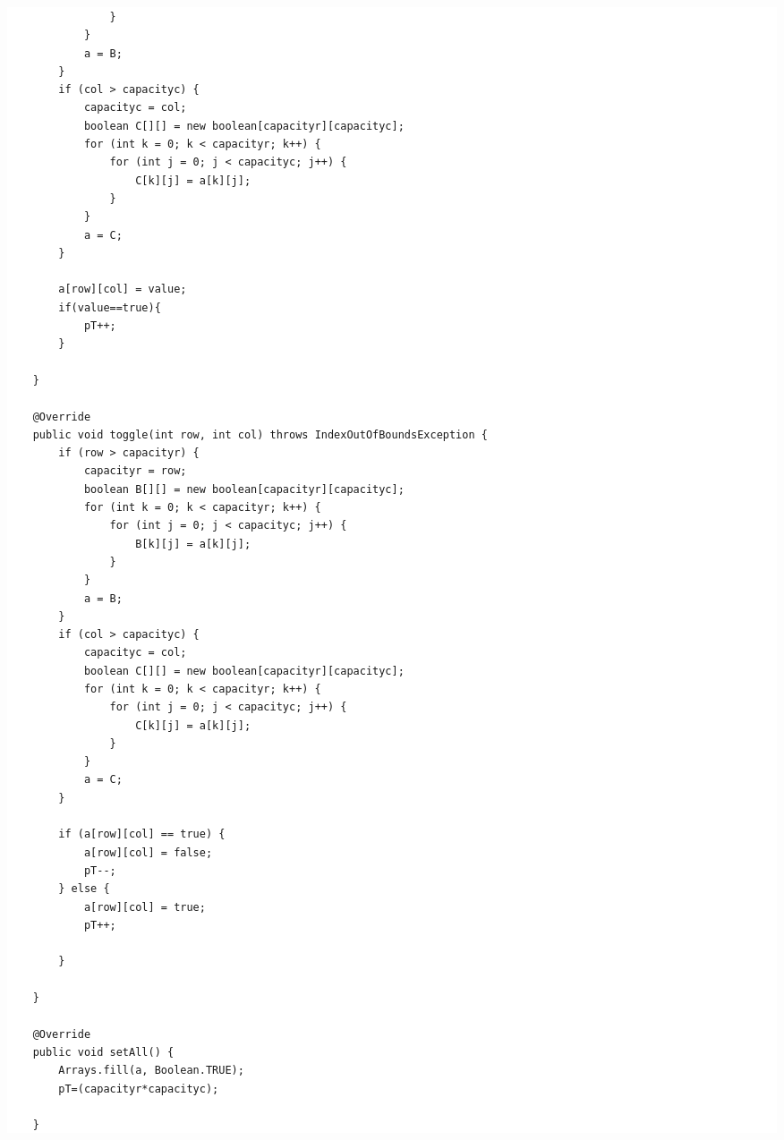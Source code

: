 ```
                }
            }
            a = B;
        }
        if (col > capacityc) {
            capacityc = col;
            boolean C[][] = new boolean[capacityr][capacityc];
            for (int k = 0; k < capacityr; k++) {
                for (int j = 0; j < capacityc; j++) {
                    C[k][j] = a[k][j];
                }
            }
            a = C;
        }

        a[row][col] = value;
        if(value==true){
            pT++;
        }

    }

    @Override
    public void toggle(int row, int col) throws IndexOutOfBoundsException {
        if (row > capacityr) {
            capacityr = row;
            boolean B[][] = new boolean[capacityr][capacityc];
            for (int k = 0; k < capacityr; k++) {
                for (int j = 0; j < capacityc; j++) {
                    B[k][j] = a[k][j];
                }
            }
            a = B;
        }
        if (col > capacityc) {
            capacityc = col;
            boolean C[][] = new boolean[capacityr][capacityc];
            for (int k = 0; k < capacityr; k++) {
                for (int j = 0; j < capacityc; j++) {
                    C[k][j] = a[k][j];
                }
            }
            a = C;
        }

        if (a[row][col] == true) {
            a[row][col] = false;
            pT--;
        } else {
            a[row][col] = true;
            pT++;

        }

    }

    @Override
    public void setAll() {
        Arrays.fill(a, Boolean.TRUE);
        pT=(capacityr*capacityc);

    }

```